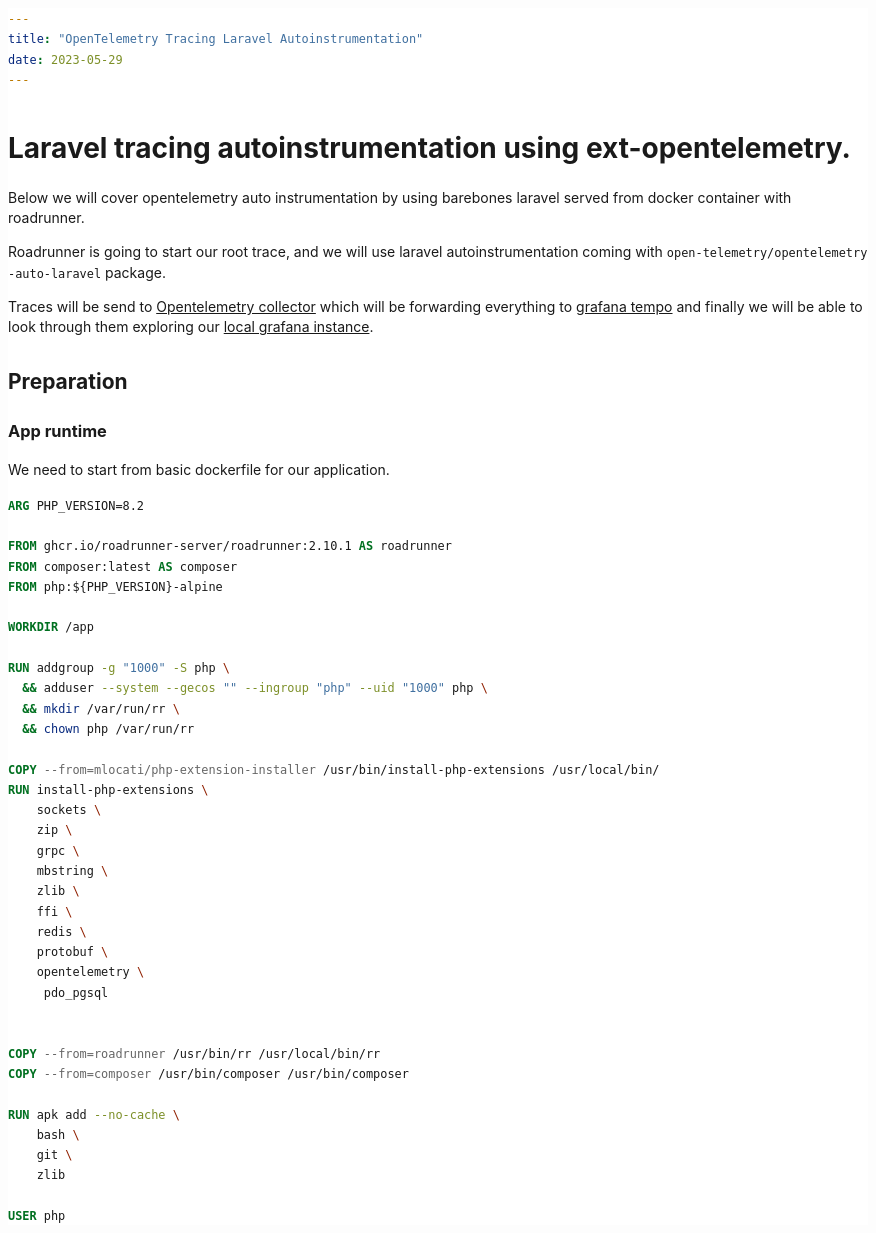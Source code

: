 ```yaml
---
title: "OpenTelemetry Tracing Laravel Autoinstrumentation"
date: 2023-05-29
---
```


# Laravel tracing autoinstrumentation using ext-opentelemetry.

Below we will cover opentelemetry auto instrumentation by using barebones laravel served from docker container with roadrunner.

Roadrunner is going to start our root trace, and we will use laravel autoinstrumentation coming with `open-telemetry/opentelemetry-auto-laravel` package.

Traces will be send to [Opentelemetry collector](https://opentelemetry.io/docs/collector/) which will be forwarding everything to [grafana tempo](https://grafana.com/docs/tempo/latest/getting-started/tempo-in-grafana/) and finally we will be able to look through them exploring our [local grafana instance](http://localhost:3000).

## Preparation
### App runtime

We need to start from basic dockerfile for our application.
```Dockerfile
ARG PHP_VERSION=8.2

FROM ghcr.io/roadrunner-server/roadrunner:2.10.1 AS roadrunner
FROM composer:latest AS composer
FROM php:${PHP_VERSION}-alpine

WORKDIR /app

RUN addgroup -g "1000" -S php \
  && adduser --system --gecos "" --ingroup "php" --uid "1000" php \
  && mkdir /var/run/rr \
  && chown php /var/run/rr

COPY --from=mlocati/php-extension-installer /usr/bin/install-php-extensions /usr/local/bin/
RUN install-php-extensions \
    sockets \
    zip \
    grpc \
    mbstring \
    zlib \
    ffi \
    redis \
    protobuf \
    opentelemetry \
	 pdo_pgsql


COPY --from=roadrunner /usr/bin/rr /usr/local/bin/rr
COPY --from=composer /usr/bin/composer /usr/bin/composer

RUN apk add --no-cache \
    bash \
    git \
    zlib

USER php
```
